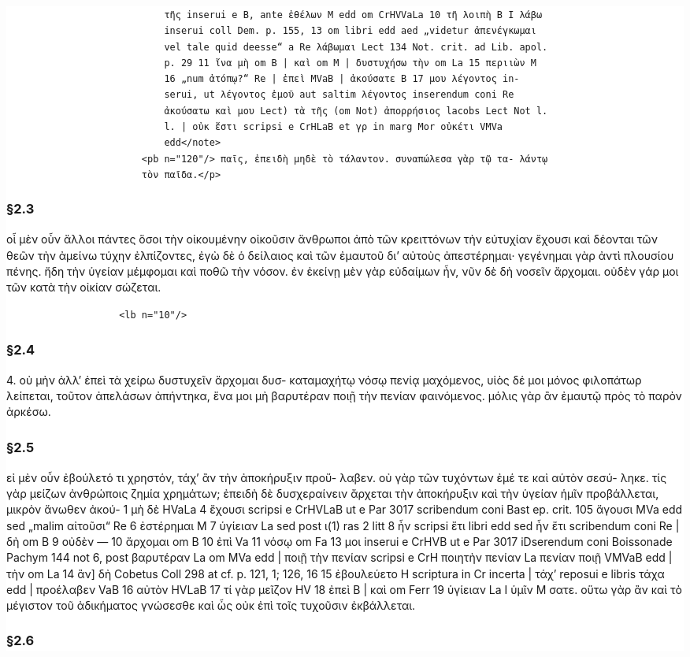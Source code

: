                                 τῆς inserui e B, ante ἐθέλων M edd om CrHVVaLa 10 τῆ λοιπὴ Β I λάβω
                                inserui coll Dem. p. 155, 13 om libri edd aed „videtur ἀπενέγκωμαι
                                vel tale quid deesse“ a Re λάβωμαι Lect 134 Not. crit. ad Lib. apol.
                                p. 29 11 ἴνα μὴ om B | καὶ om M | δυστυχήσω τὴν om La 15 περιιὼν M
                                16 „num ἀτόπῳ?“ Re | ἐπεὶ MVaB | ἀκούσατε B 17 μου λέγοντος in-
                                serui, ut λέγοντος ἐμοῦ aut saltim λέγοντος inserendum coni Re
                                ἀκούσατω καὶ μου Lect) τὰ τῆς (om Not) ἀπορρήσιος lacobs Lect Not l.
                                l. | οὐκ ἔστι scripsi e CrHLaB et γρ in marg Mor οὐκέτι VMVa
                                edd</note>
                            <pb n="120"/> παῖς, ἐπειδὴ μηδὲ τὸ τάλαντον. συναπώλεσα γὰρ τῷ τα- λάντῳ
                            τὸν παῖδα.</p>  

### §2.3  

<p>οἶ μὲν οὖν ἄλλοι πάντες ὅσοι τὴν οἰκουμένην οἰκοῦσιν ἄνθρωποι ἀπὸ τῶν
                            κρειττόνων τὴν εὐτυχίαν ἔχουσι καὶ δέονται τῶν θεῶν τὴν ἀμείνω <lb n="5"/> τύχην ἐλπίζοντες, ἐγὼ δὲ ὁ δείλαιος καὶ τῶν ἐμαυτοῦ δι’ αὐτοὺς
                            ἀπεστέρημαι· γεγένημαι γὰρ ἀντὶ πλουσίου πένης. ἤδη τὴν ὑγείαν μέμφομαι
                            καὶ ποθῶ τὴν νόσον. ἐν ἐκείνῃ μὲν γὰρ εὐδαίμων ἦν, νῦν δὲ δὴ νοσεῖν
                            ἄρχομαι. οὐδὲν γάρ μοι τῶν κατὰ τὴν οἰκίαν σώζεται.</p>

                        <lb n="10"/>  

### §2.4  

<p>4. οὐ μὴν ἀλλ’ ἐπεὶ τὰ χείρω δυστυχεῖν ἄρχομαι δυσ- καταμαχήτῳ νόσῳ πενίᾳ
                            μαχόμενος, υἱὸς δέ μοι μόνος φιλοπάτωρ λείπεται, τοῦτον ἀπελάσων
                            ἀπήντηκα, ἔνα μοι μὴ βαρυτέραν ποιῇ τὴν πενίαν φαινόμενος. μόλις γὰρ ἂν
                            ἐμαυτῷ πρὸς τὸ παρὸν ἀρκέσω.</p>  

### §2.5  

<p>εἰ μὲν οὖν <lb n="15"/> ἐβούλετό τι χρηστόν, τάχ’ ἂν τὴν ἀποκήρυξιν
                            προὔ- λαβεν. οὐ γὰρ τῶν τυχόντων ἐμέ τε καὶ αὑτὸν σεσύ- ληκε. τίς γὰρ
                            μείζων ἀνθρώποις ζημία χρημάτων; ἐπειδὴ δὲ δυσχεραίνειν ἄρχεται τὴν
                            ἀποκήρυξιν καὶ τὴν ὑγείαν ἡμῖν προβάλλεται, μικρὸν ἄνωθεν ἀκού- <note type="footnote">1 μὴ δὲ HVaLa 4 ἔχουσι scripsi e CrHVLaB ut e Par
                                3017 scribendum coni Bast ep. crit. 105 ἄγουσι MVa edd sed „malim
                                αἰτοῦσι“ Re 6 ἐστέρημαι M 7 ὑγίειαν La sed post ι(1) ras 2 litt 8 ἦν
                                scripsi ἔτι libri edd sed ἦν ἔτι scribendum coni Re | δὴ om B 9
                                οὐδὲν — 10 ἄρχομαι om B</note>
                            <note type="footnote">10 ἐπὶ Va 11 νόσῳ om Fa 13 μοι inserui e CrHVB ut
                                e Par 3017 iDserendum coni Boissonade Pachym 144 not 6, post
                                βαρυτέραν La om MVa edd | ποιῇ τὴν πενίαν scripsi e CrH ποιητὴν
                                πενίαν La πενίαν ποιῇ VMVaB edd | τὴν om La 14 ἂν] δὴ Cobetus Coll
                                298 at cf. p. 121, 1; 126, 16 15 ἐβουλεύετο H scriptura in Cr
                                incerta | τάχ’ reposui e libris τάχα edd | προέλαβεν VaB 16 αὐτὸν
                                HVLaB 17 τί γὰρ μεῖζον HV 18 ἐπεὶ B | καὶ om Ferr 19 ὑγίειαν La I
                                ὑμῖν M</note>
                            <pb n="121"/> σατε. οὕτω γὰρ ἂν καὶ τὸ μέγιστον τοῦ ἀδικήματος γνώσεσθε
                            καὶ ὧς οὐκ ἐπὶ τοῖς τυχοῦσιν ἐκβάλλεται.</p>  

### §2.6  
